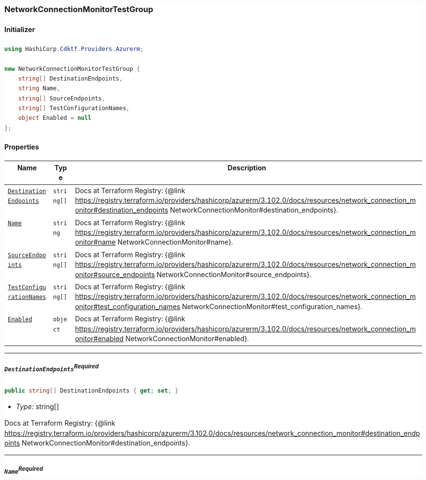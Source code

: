 ### NetworkConnectionMonitorTestGroup <a name="NetworkConnectionMonitorTestGroup" id="@cdktf/provider-azurerm.networkConnectionMonitor.NetworkConnectionMonitorTestGroup"></a>

#### Initializer <a name="Initializer" id="@cdktf/provider-azurerm.networkConnectionMonitor.NetworkConnectionMonitorTestGroup.Initializer"></a>

```csharp
using HashiCorp.Cdktf.Providers.Azurerm;

new NetworkConnectionMonitorTestGroup {
    string[] DestinationEndpoints,
    string Name,
    string[] SourceEndpoints,
    string[] TestConfigurationNames,
    object Enabled = null
};
```

#### Properties <a name="Properties" id="Properties"></a>

| **Name** | **Type** | **Description** |
| --- | --- | --- |
| <code><a href="#@cdktf/provider-azurerm.networkConnectionMonitor.NetworkConnectionMonitorTestGroup.property.destinationEndpoints">DestinationEndpoints</a></code> | <code>string[]</code> | Docs at Terraform Registry: {@link https://registry.terraform.io/providers/hashicorp/azurerm/3.102.0/docs/resources/network_connection_monitor#destination_endpoints NetworkConnectionMonitor#destination_endpoints}. |
| <code><a href="#@cdktf/provider-azurerm.networkConnectionMonitor.NetworkConnectionMonitorTestGroup.property.name">Name</a></code> | <code>string</code> | Docs at Terraform Registry: {@link https://registry.terraform.io/providers/hashicorp/azurerm/3.102.0/docs/resources/network_connection_monitor#name NetworkConnectionMonitor#name}. |
| <code><a href="#@cdktf/provider-azurerm.networkConnectionMonitor.NetworkConnectionMonitorTestGroup.property.sourceEndpoints">SourceEndpoints</a></code> | <code>string[]</code> | Docs at Terraform Registry: {@link https://registry.terraform.io/providers/hashicorp/azurerm/3.102.0/docs/resources/network_connection_monitor#source_endpoints NetworkConnectionMonitor#source_endpoints}. |
| <code><a href="#@cdktf/provider-azurerm.networkConnectionMonitor.NetworkConnectionMonitorTestGroup.property.testConfigurationNames">TestConfigurationNames</a></code> | <code>string[]</code> | Docs at Terraform Registry: {@link https://registry.terraform.io/providers/hashicorp/azurerm/3.102.0/docs/resources/network_connection_monitor#test_configuration_names NetworkConnectionMonitor#test_configuration_names}. |
| <code><a href="#@cdktf/provider-azurerm.networkConnectionMonitor.NetworkConnectionMonitorTestGroup.property.enabled">Enabled</a></code> | <code>object</code> | Docs at Terraform Registry: {@link https://registry.terraform.io/providers/hashicorp/azurerm/3.102.0/docs/resources/network_connection_monitor#enabled NetworkConnectionMonitor#enabled}. |

---

##### `DestinationEndpoints`<sup>Required</sup> <a name="DestinationEndpoints" id="@cdktf/provider-azurerm.networkConnectionMonitor.NetworkConnectionMonitorTestGroup.property.destinationEndpoints"></a>

```csharp
public string[] DestinationEndpoints { get; set; }
```

- *Type:* string[]

Docs at Terraform Registry: {@link https://registry.terraform.io/providers/hashicorp/azurerm/3.102.0/docs/resources/network_connection_monitor#destination_endpoints NetworkConnectionMonitor#destination_endpoints}.

---

##### `Name`<sup>Required</sup> <a name="Name" id="@cdktf/provider-azurerm.networkConnectionMonitor.NetworkConnectionMonitorTestGroup.property.name"></a>

